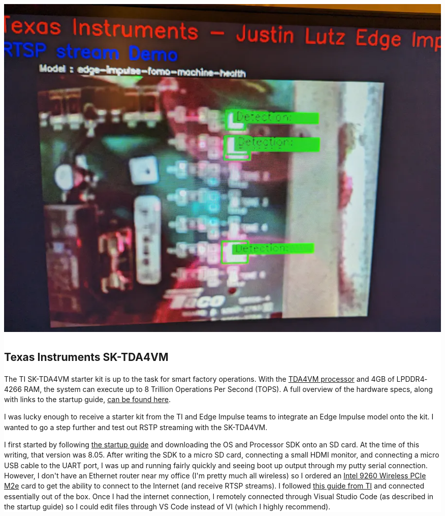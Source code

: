 ![](.gitbook/assets/smart-factory-with-tda4vm/cover.jpg)

## Texas Instruments SK-TDA4VM

The TI SK-TDA4VM starter kit is up to the task for smart factory operations. With the [TDA4VM processor](https://www.ti.com/product/TDA4VM) and 4GB of LPDDR4‐4266 RAM, the system can execute up to 8 Trillion Operations Per Second (TOPS). A full overview of the hardware specs, along with links to the startup guide, [can be found here](https://www.ti.com/tool/SK-TDA4VM).

I was lucky enough to receive a starter kit from the TI and Edge Impulse teams to integrate an Edge Impulse model onto the kit. I wanted to go a step further and test out RSTP streaming with the SK-TDA4VM.

I first started by following [the startup guide](https://software-dl.ti.com/jacinto7/esd/processor-sdk-linux-sk-tda4vm/latest/exports/docs/getting_started.html) and downloading the OS and Processor SDK onto an SD card. At the time of this writing, that version was 8.05. After writing the SDK to a micro SD card, connecting a small HDMI monitor, and connecting a micro USB cable to the UART port, I was up and running fairly quickly and seeing boot up output through my putty serial connection. However, I don't have an Ethernet router near my office (I'm pretty much all wireless) so I ordered an [Intel 9260 Wireless PCIe M2e](https://www.amazon.com/dp/B079QJQF4Y?psc=1&ref=ppx_yo2ov_dt_b_product_details) card to get the ability to connect to the Internet (and receive RTSP streams). I followed [this guide from TI](https://software-dl.ti.com/jacinto7/esd/processor-sdk-linux-sk-tda4vm/08_01_00_02/exports/docs/wifi_oob_demo.html) and connected essentially out of the box. Once I had the internet connection, I remotely connected through Visual Studio Code (as described in the startup guide) so I could edit files through VS Code instead of VI (which I highly recommend).

